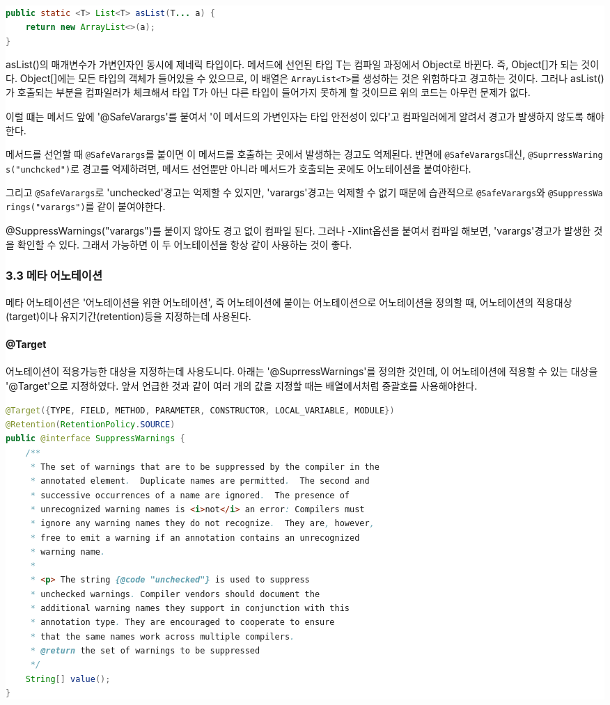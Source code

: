 ```JAVA
public static <T> List<T> asList(T... a) {
    return new ArrayList<>(a);
}
```

asList()의 매개변수가 가변인자인 동시에 제네릭 타입이다. 메서드에 선언된 타입 T는 컴파일 과정에서 Object로 바뀐다. 즉, Object[]가 되는 것이다. Object[]에는 모든 타입의 객체가 들어있을 수 있으므로, 이 배열은 `ArrayList<T>`를 생성하는 것은 위험하다고 경고하는 것이다. 그러나 asList()가 호출되는 부분을 컴파일러가 체크해서 타입 T가 아닌 다른 타입이 들어가지 못하게 할 것이므르 위의 코드는 아무런 문제가 없다.

이럴 떄는 메서드 앞에 '@SafeVarargs'를 붙여서 '이 메서드의 가변인자는 타입 안전성이 있다'고 컴파일러에게 알려서 경고가 발생하지 않도록 해야 한다.

메서드를 선언할 때 `@SafeVarargs`를 붙이면 이 메서드를 호출하는 곳에서 발생하는 경고도 억제된다. 반면에 `@SafeVarargs`대신, `@SuprressWarings("unchcked")`로 경고를 억제하려면, 메서드 선언뿐만 아니라 메서드가 호출되는 곳에도 어노테이션을 붙여야한다.

그리고 `@SafeVarargs`로 'unchecked'경고는 억제할 수 있지만, 'varargs'경고는 억제할 수 없기 때문에 습관적으로 `@SafeVarargs`와 `@SuppressWarings("varargs")`를 같이 붙여야한다.

@SuppressWarnings("varargs")를 붙이지 않아도 경고 없이 컴파일 된다. 그러나 -Xlint옵션을 붙여서 컴파일 해보면, 'varargs'경고가 발생한 것을 확인할 수 있다. 그래서 가능하면 이 두 어노테이션을 항상 같이 사용하는 것이 좋다.


### 3.3 메타 어노테이션

메타 어노테이션은 '어노테이션을 위한 어노테이션', 즉 어노테이션에 붙이는 어노테이션으로 어노테이션을 정의할 때, 어노테이션의 적용대상(target)이나 유지기간(retention)등을 지정하는데 사용된다.


#### @Target

어노테이션이 적용가능한 대상을 지정하는데 사용도니다. 아래는 '@SuprressWarnings'를 정의한 것인데, 이 어노테이션에 적용할 수 있는 대상을 '@Target'으로 지정하였다. 앞서 언급한 것과 같이 여러 개의 값을 지정할 때는 배열에서처럼 중괄호를 사용해야한다.

```JAVA
@Target({TYPE, FIELD, METHOD, PARAMETER, CONSTRUCTOR, LOCAL_VARIABLE, MODULE})
@Retention(RetentionPolicy.SOURCE)
public @interface SuppressWarnings {
    /**
     * The set of warnings that are to be suppressed by the compiler in the
     * annotated element.  Duplicate names are permitted.  The second and
     * successive occurrences of a name are ignored.  The presence of
     * unrecognized warning names is <i>not</i> an error: Compilers must
     * ignore any warning names they do not recognize.  They are, however,
     * free to emit a warning if an annotation contains an unrecognized
     * warning name.
     *
     * <p> The string {@code "unchecked"} is used to suppress
     * unchecked warnings. Compiler vendors should document the
     * additional warning names they support in conjunction with this
     * annotation type. They are encouraged to cooperate to ensure
     * that the same names work across multiple compilers.
     * @return the set of warnings to be suppressed
     */
    String[] value();
}
```
